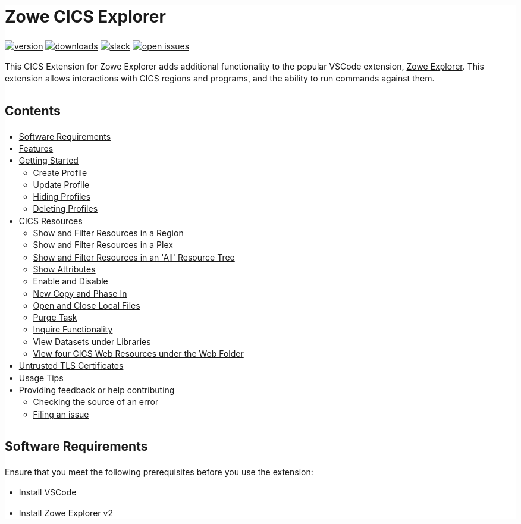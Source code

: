 # Zowe CICS Explorer

[![version](https://img.shields.io/visual-studio-marketplace/v/zowe.cics-extension-for-zowe.svg)](https://img.shields.io/visual-studio-marketplace/v/zowe.cics-extension-for-zowe.svg)
[![downloads](https://img.shields.io/visual-studio-marketplace/v/zowe.cics-extension-for-zowe.svg)](https://img.shields.io/visual-studio-marketplace/v/zowe.cics-extension-for-zowe.svg)
[![slack](https://img.shields.io/badge/chat-on%20Slack-blue)](https://openmainframeproject.slack.com/archives/CUVE37Z5F)
[![open issues](https://img.shields.io/github/issues/zowe/vscode-extension-for-cics)](https://github.com/zowe/vscode-extension-for-cics/issues)

This CICS Extension for Zowe Explorer adds additional functionality to the popular VSCode extension, [Zowe Explorer](https://github.com/zowe/vscode-extension-for-zowe). This extension allows interactions with CICS regions and programs, and the ability to run commands against them.

## Contents

- [Software Requirements](#software-requirements)
- [Features](#features)
- [Getting Started](#getting-started)
  - [Create Profile](#create-profile)
  - [Update Profile](#update-profile)
  - [Hiding Profiles](#hiding-profiles)
  - [Deleting Profiles](#deleting-profiles)
- [CICS Resources](#cics-resources)
  - [Show and Filter Resources in a Region](#show-and-filter-resources-in-a-region)
  - [Show and Filter Resources in a Plex](#show-and-filter-resources-in-a-plex)
  - [Show and Filter Resources in an 'All' Resource Tree](#show-and-filter-resources-in-an-all-resource-tree)
  - [Show Attributes](#show-attributes)
  - [Enable and Disable](#enable-and-disable)
  - [New Copy and Phase In](#new-copy-and-phase-in)
  - [Open and Close Local Files](#open-and-close-local-files)
  - [Purge Task](#purge-task)
  - [Inquire Functionality](#inquire-functionality)
  - [View Datasets under Libraries](#view-datasets-under-libraries)
  - [View four CICS Web Resources under the Web Folder](#view-four-cics-web-resources-under-the-web-folder)
- [Untrusted TLS Certificates](#untrusted-tls-certificates)
- [Usage Tips](#usage-tips)
- [Providing feedback or help contributing](#providing-feedback-or-help-contributing)
  - [Checking the source of an error](#checking-the-source-of-an-error)
  - [Filing an issue](#filing-an-issue)

## Software Requirements

Ensure that you meet the following prerequisites before you use the extension:

- Install VSCode

- Install Zowe Explorer v2
